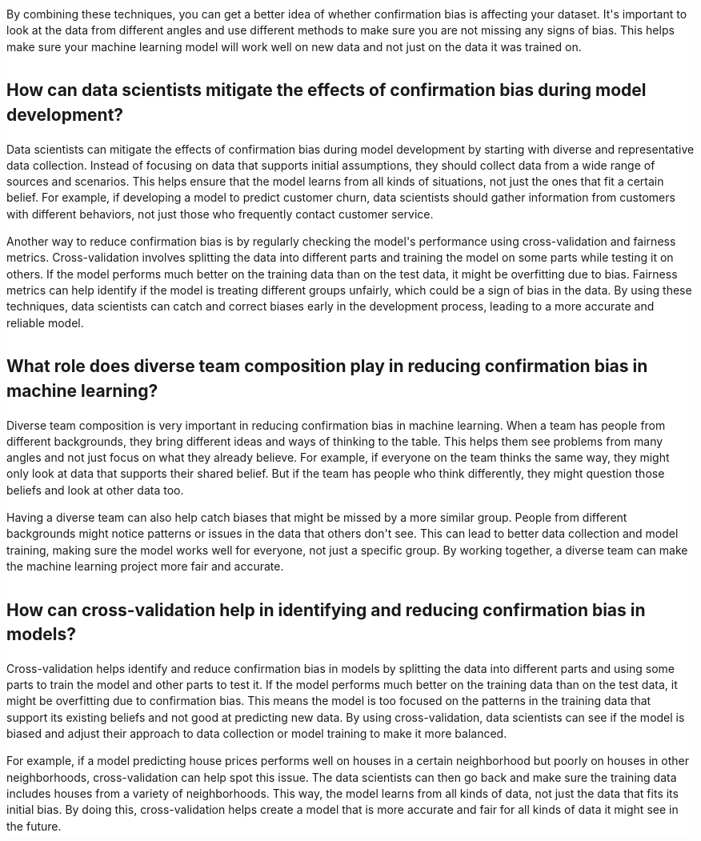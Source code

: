 By combining these techniques, you can get a better idea of whether confirmation bias is affecting your dataset. It's important to look at the data from different angles and use different methods to make sure you are not missing any signs of bias. This helps make sure your machine learning model will work well on new data and not just on the data it was trained on.

## How can data scientists mitigate the effects of confirmation bias during model development?

Data scientists can mitigate the effects of confirmation bias during model development by starting with diverse and representative data collection. Instead of focusing on data that supports initial assumptions, they should collect data from a wide range of sources and scenarios. This helps ensure that the model learns from all kinds of situations, not just the ones that fit a certain belief. For example, if developing a model to predict customer churn, data scientists should gather information from customers with different behaviors, not just those who frequently contact customer service.

Another way to reduce confirmation bias is by regularly checking the model's performance using cross-validation and fairness metrics. Cross-validation involves splitting the data into different parts and training the model on some parts while testing it on others. If the model performs much better on the training data than on the test data, it might be overfitting due to bias. Fairness metrics can help identify if the model is treating different groups unfairly, which could be a sign of bias in the data. By using these techniques, data scientists can catch and correct biases early in the development process, leading to a more accurate and reliable model.

## What role does diverse team composition play in reducing confirmation bias in machine learning?

Diverse team composition is very important in reducing confirmation bias in machine learning. When a team has people from different backgrounds, they bring different ideas and ways of thinking to the table. This helps them see problems from many angles and not just focus on what they already believe. For example, if everyone on the team thinks the same way, they might only look at data that supports their shared belief. But if the team has people who think differently, they might question those beliefs and look at other data too.

Having a diverse team can also help catch biases that might be missed by a more similar group. People from different backgrounds might notice patterns or issues in the data that others don't see. This can lead to better data collection and model training, making sure the model works well for everyone, not just a specific group. By working together, a diverse team can make the machine learning project more fair and accurate.

## How can cross-validation help in identifying and reducing confirmation bias in models?

Cross-validation helps identify and reduce confirmation bias in models by splitting the data into different parts and using some parts to train the model and other parts to test it. If the model performs much better on the training data than on the test data, it might be overfitting due to confirmation bias. This means the model is too focused on the patterns in the training data that support its existing beliefs and not good at predicting new data. By using cross-validation, data scientists can see if the model is biased and adjust their approach to data collection or model training to make it more balanced.

For example, if a model predicting house prices performs well on houses in a certain neighborhood but poorly on houses in other neighborhoods, cross-validation can help spot this issue. The data scientists can then go back and make sure the training data includes houses from a variety of neighborhoods. This way, the model learns from all kinds of data, not just the data that fits its initial bias. By doing this, cross-validation helps create a model that is more accurate and fair for all kinds of data it might see in the future.
